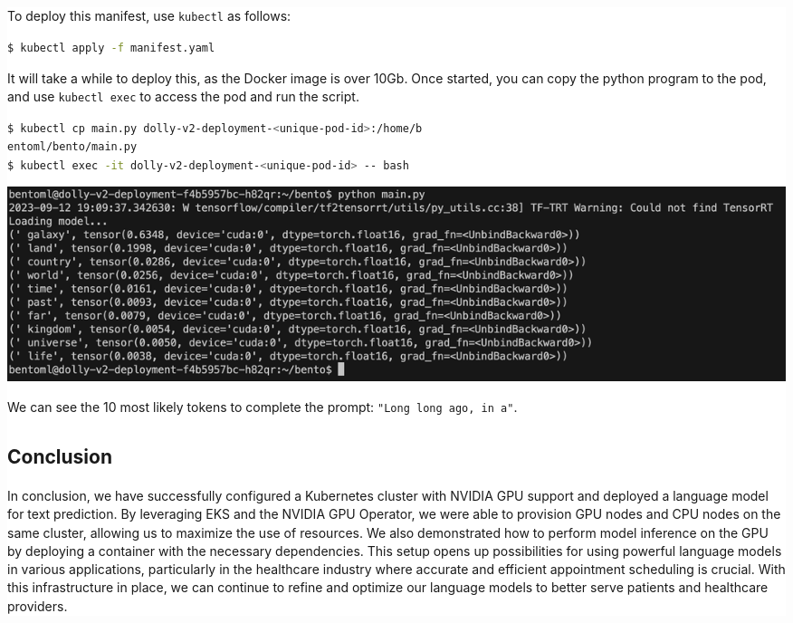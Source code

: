 To deploy this manifest, use `kubectl` as follows:

```bash
$ kubectl apply -f manifest.yaml
```

It will take a while to deploy this, as the Docker image is over 10Gb. Once started, you can copy the python program to the pod, and use `kubectl exec` to access the pod and run the script.

```bash
$ kubectl cp main.py dolly-v2-deployment-<unique-pod-id>:/home/b
entoml/bento/main.py
$ kubectl exec -it dolly-v2-deployment-<unique-pod-id> -- bash
```

![Model Inference](./inference.png)

We can see the 10 most likely tokens to complete the prompt: `"Long long ago, in a"`.

## Conclusion

In conclusion, we have successfully configured a Kubernetes cluster with NVIDIA GPU support and deployed a language model for text prediction. By leveraging EKS and the NVIDIA GPU Operator, we were able to provision GPU nodes and CPU nodes on the same cluster, allowing us to maximize the use of resources. We also demonstrated how to perform model inference on the GPU by deploying a container with the necessary dependencies. This setup opens up possibilities for using powerful language models in various applications, particularly in the healthcare industry where accurate and efficient appointment scheduling is crucial. With this infrastructure in place, we can continue to refine and optimize our language models to better serve patients and healthcare providers.
